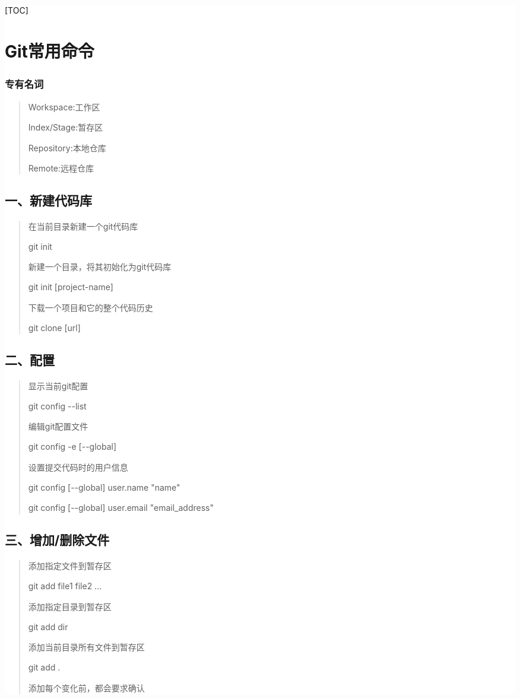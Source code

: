 [TOC]

# Git常用命令



### 专有名词

> Workspace:工作区
>
> Index/Stage:暂存区
>
> Repository:本地仓库
>
> Remote:远程仓库



## 一、新建代码库

> 在当前目录新建一个git代码库
>
> git init
>
> 新建一个目录，将其初始化为git代码库
>
> git init [project-name]
>
> 下载一个项目和它的整个代码历史
>
> git clone [url]

## 二、配置

> 显示当前git配置
>
> git config --list
>
> 编辑git配置文件
>
> git config -e [--global]
>
> 设置提交代码时的用户信息
>
> git config [--global] user.name "name"
>
> git config [--global] user.email "email_address"

## 三、增加/删除文件

> 添加指定文件到暂存区
>
> git add file1 file2 ...
>
> 添加指定目录到暂存区
>
> git add dir
>
> 添加当前目录所有文件到暂存区
>
> git add .
>
> 添加每个变化前，都会要求确认
>